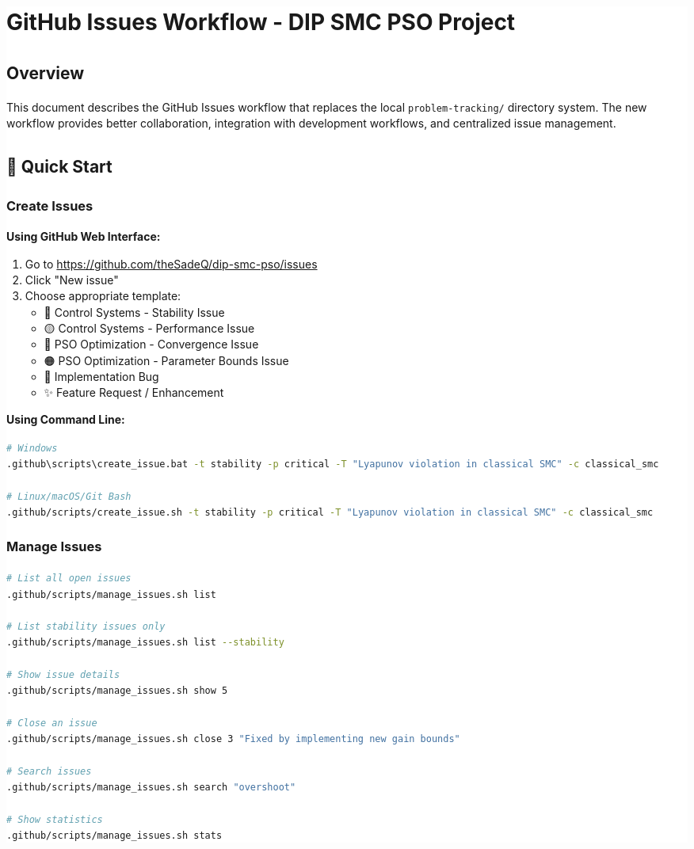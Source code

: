 # GitHub Issues Workflow - DIP SMC PSO Project

## Overview

This document describes the GitHub Issues workflow that replaces the local `problem-tracking/` directory system. The new workflow provides better collaboration, integration with development workflows, and centralized issue management.

## 🎯 Quick Start

### Create Issues

**Using GitHub Web Interface:**
1. Go to https://github.com/theSadeQ/dip-smc-pso/issues
2. Click "New issue"
3. Choose appropriate template:
   - 🔴 Control Systems - Stability Issue
   - 🟡 Control Systems - Performance Issue
   - 🔵 PSO Optimization - Convergence Issue
   - 🟠 PSO Optimization - Parameter Bounds Issue
   - 🐛 Implementation Bug
   - ✨ Feature Request / Enhancement

**Using Command Line:**
```bash
# Windows
.github\scripts\create_issue.bat -t stability -p critical -T "Lyapunov violation in classical SMC" -c classical_smc

# Linux/macOS/Git Bash
.github/scripts/create_issue.sh -t stability -p critical -T "Lyapunov violation in classical SMC" -c classical_smc
```

### Manage Issues

```bash
# List all open issues
.github/scripts/manage_issues.sh list

# List stability issues only
.github/scripts/manage_issues.sh list --stability

# Show issue details
.github/scripts/manage_issues.sh show 5

# Close an issue
.github/scripts/manage_issues.sh close 3 "Fixed by implementing new gain bounds"

# Search issues
.github/scripts/manage_issues.sh search "overshoot"

# Show statistics
.github/scripts/manage_issues.sh stats
```
